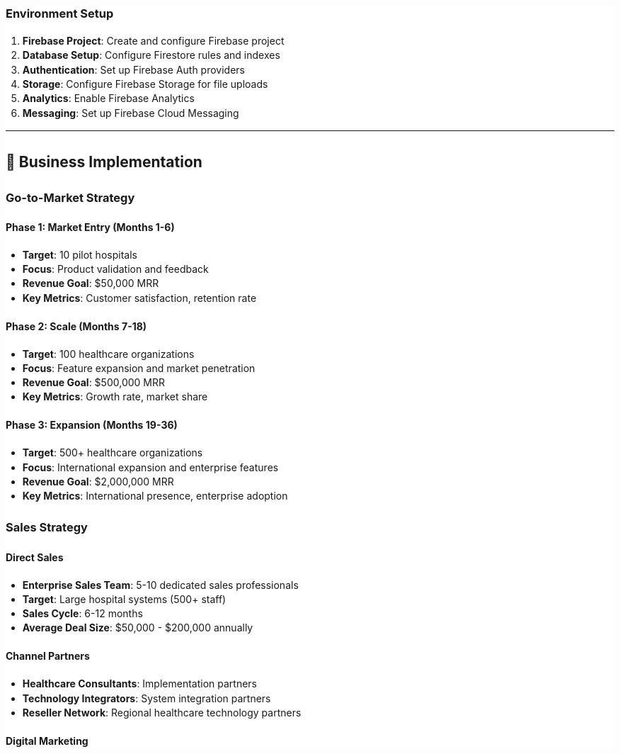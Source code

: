 ### **Environment Setup**

1. **Firebase Project**: Create and configure Firebase project
2. **Database Setup**: Configure Firestore rules and indexes
3. **Authentication**: Set up Firebase Auth providers
4. **Storage**: Configure Firebase Storage for file uploads
5. **Analytics**: Enable Firebase Analytics
6. **Messaging**: Set up Firebase Cloud Messaging

---

## 💼 **Business Implementation**

### **Go-to-Market Strategy**

#### **Phase 1: Market Entry (Months 1-6)**

- **Target**: 10 pilot hospitals
- **Focus**: Product validation and feedback
- **Revenue Goal**: $50,000 MRR
- **Key Metrics**: Customer satisfaction, retention rate

#### **Phase 2: Scale (Months 7-18)**

- **Target**: 100 healthcare organizations
- **Focus**: Feature expansion and market penetration
- **Revenue Goal**: $500,000 MRR
- **Key Metrics**: Growth rate, market share

#### **Phase 3: Expansion (Months 19-36)**

- **Target**: 500+ healthcare organizations
- **Focus**: International expansion and enterprise features
- **Revenue Goal**: $2,000,000 MRR
- **Key Metrics**: International presence, enterprise adoption

### **Sales Strategy**

#### **Direct Sales**

- **Enterprise Sales Team**: 5-10 dedicated sales professionals
- **Target**: Large hospital systems (500+ staff)
- **Sales Cycle**: 6-12 months
- **Average Deal Size**: $50,000 - $200,000 annually

#### **Channel Partners**

- **Healthcare Consultants**: Implementation partners
- **Technology Integrators**: System integration partners
- **Reseller Network**: Regional healthcare technology partners

#### **Digital Marketing**

